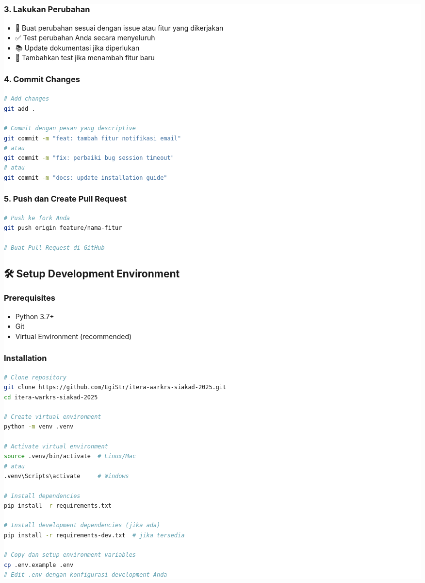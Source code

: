### 3. Lakukan Perubahan

- 📝 Buat perubahan sesuai dengan issue atau fitur yang dikerjakan
- ✅ Test perubahan Anda secara menyeluruh
- 📚 Update dokumentasi jika diperlukan
- 🧪 Tambahkan test jika menambah fitur baru

### 4. Commit Changes

```bash
# Add changes
git add .

# Commit dengan pesan yang descriptive
git commit -m "feat: tambah fitur notifikasi email"
# atau
git commit -m "fix: perbaiki bug session timeout"
# atau
git commit -m "docs: update installation guide"
```

### 5. Push dan Create Pull Request

```bash
# Push ke fork Anda
git push origin feature/nama-fitur

# Buat Pull Request di GitHub
```

## 🛠️ Setup Development Environment

### Prerequisites

- Python 3.7+
- Git
- Virtual Environment (recommended)

### Installation

```bash
# Clone repository
git clone https://github.com/EgiStr/itera-warkrs-siakad-2025.git
cd itera-warkrs-siakad-2025

# Create virtual environment
python -m venv .venv

# Activate virtual environment
source .venv/bin/activate  # Linux/Mac
# atau
.venv\Scripts\activate     # Windows

# Install dependencies
pip install -r requirements.txt

# Install development dependencies (jika ada)
pip install -r requirements-dev.txt  # jika tersedia

# Copy dan setup environment variables
cp .env.example .env
# Edit .env dengan konfigurasi development Anda
```
